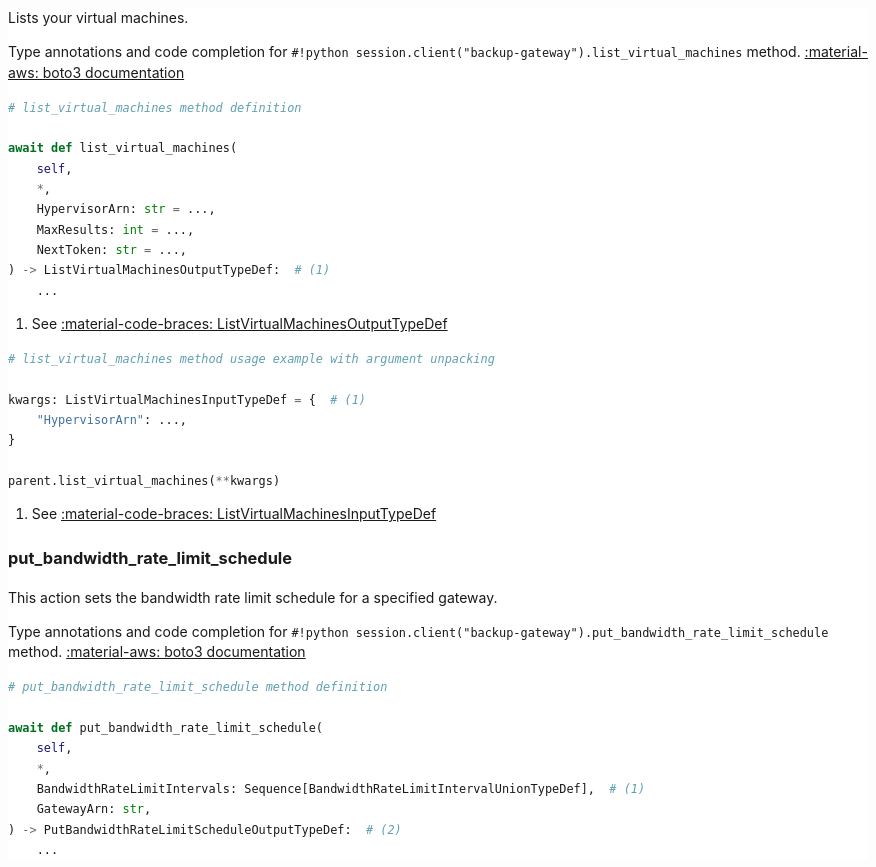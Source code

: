 Lists your virtual machines.

Type annotations and code completion for `#!python session.client("backup-gateway").list_virtual_machines` method.
[:material-aws: boto3 documentation](https://boto3.amazonaws.com/v1/documentation/api/latest/reference/services/backup-gateway.html#BackupGateway.Client)

```python
# list_virtual_machines method definition

await def list_virtual_machines(
    self,
    *,
    HypervisorArn: str = ...,
    MaxResults: int = ...,
    NextToken: str = ...,
) -> ListVirtualMachinesOutputTypeDef:  # (1)
    ...
```

1. See [:material-code-braces: ListVirtualMachinesOutputTypeDef](./type_defs.md#listvirtualmachinesoutputtypedef)


```python
# list_virtual_machines method usage example with argument unpacking

kwargs: ListVirtualMachinesInputTypeDef = {  # (1)
    "HypervisorArn": ...,
}

parent.list_virtual_machines(**kwargs)
```

1. See [:material-code-braces: ListVirtualMachinesInputTypeDef](./type_defs.md#listvirtualmachinesinputtypedef)

### put\_bandwidth\_rate\_limit\_schedule

This action sets the bandwidth rate limit schedule for a specified gateway.

Type annotations and code completion for `#!python session.client("backup-gateway").put_bandwidth_rate_limit_schedule` method.
[:material-aws: boto3 documentation](https://boto3.amazonaws.com/v1/documentation/api/latest/reference/services/backup-gateway.html#BackupGateway.Client)

```python
# put_bandwidth_rate_limit_schedule method definition

await def put_bandwidth_rate_limit_schedule(
    self,
    *,
    BandwidthRateLimitIntervals: Sequence[BandwidthRateLimitIntervalUnionTypeDef],  # (1)
    GatewayArn: str,
) -> PutBandwidthRateLimitScheduleOutputTypeDef:  # (2)
    ...
```
